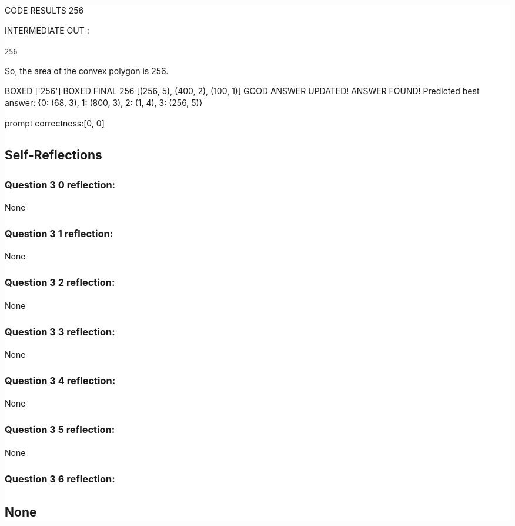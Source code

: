 CODE RESULTS 256

INTERMEDIATE OUT :
```output
256
```
So, the area of the convex polygon is $256$.

BOXED ['256']
BOXED FINAL 256
[(256, 5), (400, 2), (100, 1)]
GOOD ANSWER UPDATED!
ANSWER FOUND!
Predicted best answer: {0: (68, 3), 1: (800, 3), 2: (1, 4), 3: (256, 5)}

prompt correctness:[0, 0]

## Self-Reflections

### Question 3 0 reflection:
None
### Question 3 1 reflection:
None
### Question 3 2 reflection:
None
### Question 3 3 reflection:
None
### Question 3 4 reflection:
None
### Question 3 5 reflection:
None
### Question 3 6 reflection:
None
---
